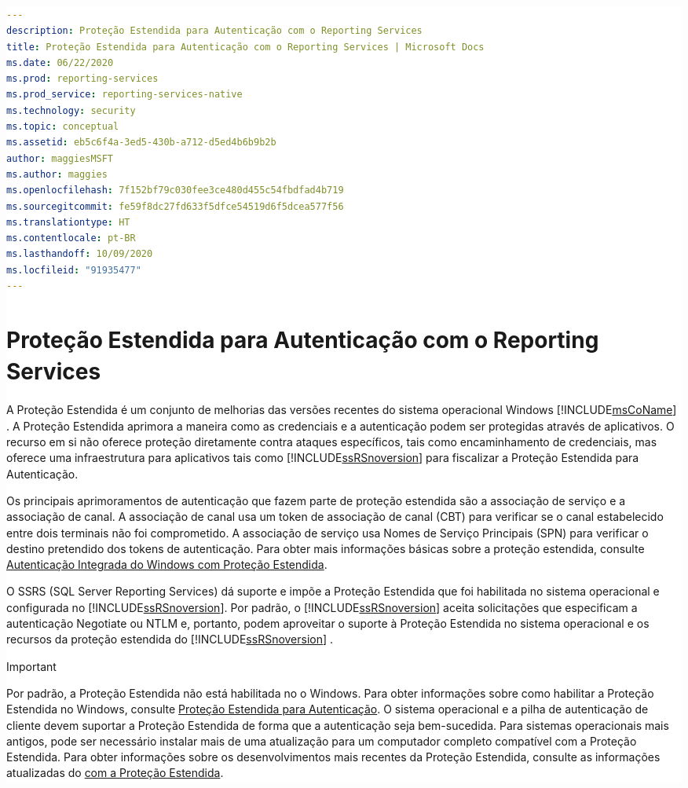 ```yaml
---
description: Proteção Estendida para Autenticação com o Reporting Services
title: Proteção Estendida para Autenticação com o Reporting Services | Microsoft Docs
ms.date: 06/22/2020
ms.prod: reporting-services
ms.prod_service: reporting-services-native
ms.technology: security
ms.topic: conceptual
ms.assetid: eb5c6f4a-3ed5-430b-a712-d5ed4b6b9b2b
author: maggiesMSFT
ms.author: maggies
ms.openlocfilehash: 7f152bf79c030fee3ce480d455c54fbdfad4b719
ms.sourcegitcommit: fe59f8dc27fd633f5dfce54519d6f5dcea577f56
ms.translationtype: HT
ms.contentlocale: pt-BR
ms.lasthandoff: 10/09/2020
ms.locfileid: "91935477"
---
```

# <a name="extended-protection-for-authentication-with-reporting-services"></a>Proteção Estendida para Autenticação com o Reporting Services

  A Proteção Estendida é um conjunto de melhorias das versões recentes do sistema operacional Windows [!INCLUDE[msCoName](../../includes/msconame-md.md)] . A Proteção Estendida aprimora a maneira como as credenciais e a autenticação podem ser protegidas através de aplicativos. O recurso em si não oferece proteção diretamente contra ataques específicos, tais como encaminhamento de credenciais, mas oferece uma infraestrutura para aplicativos tais como [!INCLUDE[ssRSnoversion](../../includes/ssrsnoversion-md.md)] para fiscalizar a Proteção Estendida para Autenticação.  
  
 Os principais aprimoramentos de autenticação que fazem parte de proteção estendida são a associação de serviço e a associação de canal. A associação de canal usa um token de associação de canal (CBT) para verificar se o canal estabelecido entre dois terminais não foi comprometido. A associação de serviço usa Nomes de Serviço Principais (SPN) para verificar o destino pretendido dos tokens de autenticação. Para obter mais informações básicas sobre a proteção estendida, consulte [Autenticação Integrada do Windows com Proteção Estendida](https://go.microsoft.com/fwlink/?LinkId=179922).  
  
O SSRS (SQL Server Reporting Services) dá suporte e impõe a Proteção Estendida que foi habilitada no sistema operacional e configurada no [!INCLUDE[ssRSnoversion](../../includes/ssrsnoversion-md.md)]. Por padrão, o [!INCLUDE[ssRSnoversion](../../includes/ssrsnoversion-md.md)] aceita solicitações que especificam a autenticação Negotiate ou NTLM e, portanto, podem aproveitar o suporte à Proteção Estendida no sistema operacional e os recursos da proteção estendida do [!INCLUDE[ssRSnoversion](../../includes/ssrsnoversion-md.md)] .  
  
> [!IMPORTANT]  
>  Por padrão, a Proteção Estendida não está habilitada no o Windows. Para obter informações sobre como habilitar a Proteção Estendida no Windows, consulte [Proteção Estendida para Autenticação](https://go.microsoft.com/fwlink/?LinkID=178431). O sistema operacional e a pilha de autenticação de cliente devem suportar a Proteção Estendida de forma que a autenticação seja bem-sucedida. Para sistemas operacionais mais antigos, pode ser necessário instalar mais de uma atualização para um computador completo compatível com a Proteção Estendida. Para obter informações sobre os desenvolvimentos mais recentes da Proteção Estendida, consulte as informações atualizadas do [com a Proteção Estendida](https://go.microsoft.com/fwlink/?LinkId=183362).  
